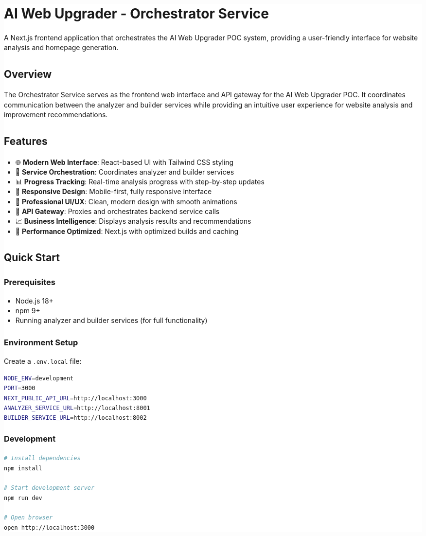 # AI Web Upgrader - Orchestrator Service

A Next.js frontend application that orchestrates the AI Web Upgrader POC system, providing a user-friendly interface for website analysis and homepage generation.

## Overview

The Orchestrator Service serves as the frontend web interface and API gateway for the AI Web Upgrader POC. It coordinates communication between the analyzer and builder services while providing an intuitive user experience for website analysis and improvement recommendations.

## Features

- 🌐 **Modern Web Interface**: React-based UI with Tailwind CSS styling
- 🔄 **Service Orchestration**: Coordinates analyzer and builder services
- 📊 **Progress Tracking**: Real-time analysis progress with step-by-step updates
- 📱 **Responsive Design**: Mobile-first, fully responsive interface
- 🎨 **Professional UI/UX**: Clean, modern design with smooth animations
- 🔧 **API Gateway**: Proxies and orchestrates backend service calls
- 📈 **Business Intelligence**: Displays analysis results and recommendations
- 🚀 **Performance Optimized**: Next.js with optimized builds and caching

## Quick Start

### Prerequisites

- Node.js 18+
- npm 9+
- Running analyzer and builder services (for full functionality)

### Environment Setup

Create a `.env.local` file:

```bash
NODE_ENV=development
PORT=3000
NEXT_PUBLIC_API_URL=http://localhost:3000
ANALYZER_SERVICE_URL=http://localhost:8001
BUILDER_SERVICE_URL=http://localhost:8002
```

### Development

```bash
# Install dependencies
npm install

# Start development server
npm run dev

# Open browser
open http://localhost:3000
```
